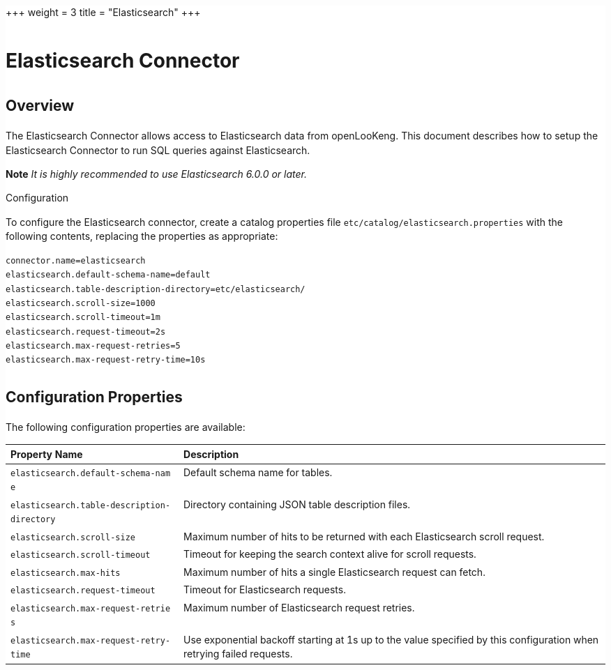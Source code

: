 +++
weight = 3
title = "Elasticsearch"
+++

Elasticsearch Connector
=======================

Overview
--------

The Elasticsearch Connector allows access to Elasticsearch data from openLooKeng. This document describes how to setup the Elasticsearch Connector to run SQL queries against Elasticsearch.

**Note**
*It is highly recommended to use Elasticsearch 6.0.0 or later.*


Configuration

To configure the Elasticsearch connector, create a catalog properties file `etc/catalog/elasticsearch.properties` with the following contents, replacing the properties as appropriate:

``` properties
connector.name=elasticsearch
elasticsearch.default-schema-name=default
elasticsearch.table-description-directory=etc/elasticsearch/
elasticsearch.scroll-size=1000
elasticsearch.scroll-timeout=1m
elasticsearch.request-timeout=2s
elasticsearch.max-request-retries=5
elasticsearch.max-request-retry-time=10s
```

Configuration Properties
------------------------

The following configuration properties are available:

| Property Name                               | Description                                                  |
| :------------------------------------------ | :----------------------------------------------------------- |
| `elasticsearch.default-schema-name`         | Default schema name for tables.                              |
| `elasticsearch.table-description-directory` | Directory containing JSON table description files.           |
| `elasticsearch.scroll-size`                 | Maximum number of hits to be returned with each Elasticsearch scroll request. |
| `elasticsearch.scroll-timeout`              | Timeout for keeping the search context alive for scroll requests. |
| `elasticsearch.max-hits`                    | Maximum number of hits a single Elasticsearch request can fetch. |
| `elasticsearch.request-timeout`             | Timeout for Elasticsearch requests.                          |
| `elasticsearch.max-request-retries`         | Maximum number of Elasticsearch request retries.             |
| `elasticsearch.max-request-retry-time`      | Use exponential backoff starting at 1s up to the value specified by this configuration when retrying failed requests. |

